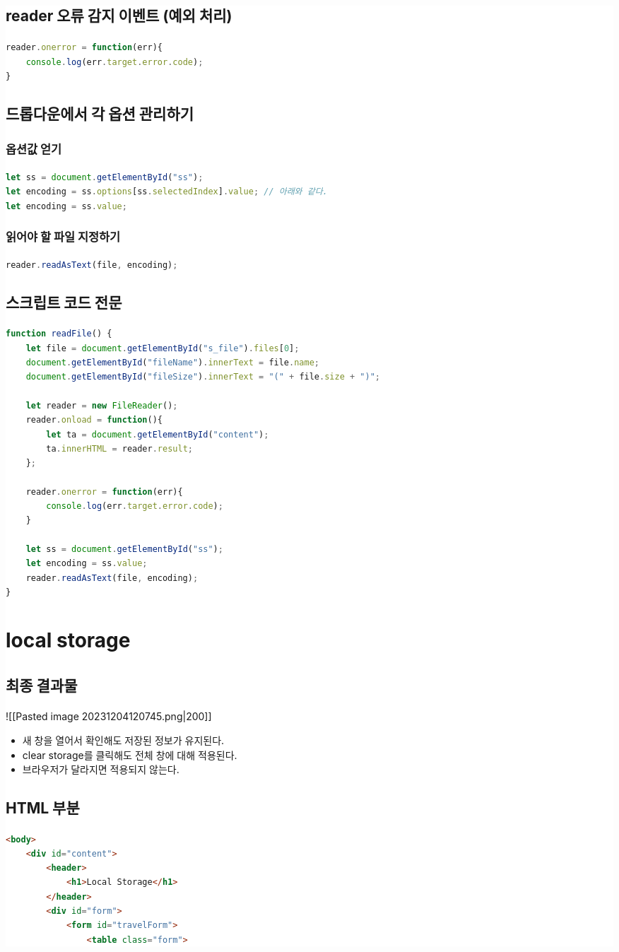 ## reader 오류 감지 이벤트 (예외 처리)
```javascript
reader.onerror = function(err){
	console.log(err.target.error.code);
}
```

## 드롭다운에서 각 옵션 관리하기
### 옵션값 얻기
```javascript
let ss = document.getElementById("ss");
let encoding = ss.options[ss.selectedIndex].value; // 아래와 같다.
let encoding = ss.value;
```
### 읽어야 할 파일 지정하기
```javascript
reader.readAsText(file, encoding);
```

## 스크립트 코드 전문
```javascript
function readFile() {
	let file = document.getElementById("s_file").files[0];
	document.getElementById("fileName").innerText = file.name;
	document.getElementById("fileSize").innerText = "(" + file.size + ")";
	
	let reader = new FileReader();
	reader.onload = function(){
		let ta = document.getElementById("content");
		ta.innerHTML = reader.result;
	};
	
	reader.onerror = function(err){
		console.log(err.target.error.code);
	}
	
	let ss = document.getElementById("ss");
	let encoding = ss.value;
	reader.readAsText(file, encoding);
}
```

# local storage
## 최종 결과물
![[Pasted image 20231204120745.png|200]]
- 새 창을 열어서 확인해도 저장된 정보가 유지된다.
- clear storage를 클릭해도 전체 창에 대해 적용된다.
- 브라우저가 달라지면 적용되지 않는다.
## HTML 부분
```HTML
<body>
	<div id="content">
		<header>
			<h1>Local Storage</h1>
		</header>
		<div id="form">
			<form id="travelForm">
				<table class="form">
```